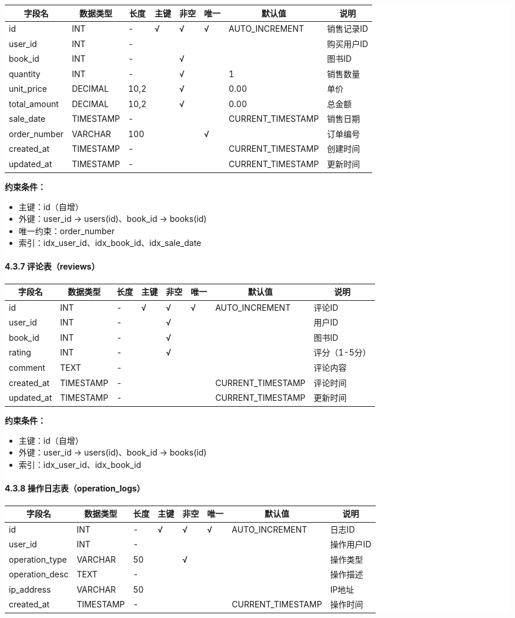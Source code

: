 | 字段名 | 数据类型 | 长度 | 主键 | 非空 | 唯一 | 默认值 | 说明 |
|-------|---------|------|------|------|------|--------|------|
| id | INT | - | √ | √ | √ | AUTO_INCREMENT | 销售记录ID |
| user_id | INT | - | | | | | 购买用户ID |
| book_id | INT | - | | √ | | | 图书ID |
| quantity | INT | - | | √ | | 1 | 销售数量 |
| unit_price | DECIMAL | 10,2 | | √ | | 0.00 | 单价 |
| total_amount | DECIMAL | 10,2 | | √ | | 0.00 | 总金额 |
| sale_date | TIMESTAMP | - | | | | CURRENT_TIMESTAMP | 销售日期 |
| order_number | VARCHAR | 100 | | | √ | | 订单编号 |
| created_at | TIMESTAMP | - | | | | CURRENT_TIMESTAMP | 创建时间 |
| updated_at | TIMESTAMP | - | | | | CURRENT_TIMESTAMP | 更新时间 |

**约束条件：**
- 主键：id（自增）
- 外键：user_id → users(id)、book_id → books(id)
- 唯一约束：order_number
- 索引：idx_user_id、idx_book_id、idx_sale_date

#### 4.3.7 评论表（reviews）

| 字段名 | 数据类型 | 长度 | 主键 | 非空 | 唯一 | 默认值 | 说明 |
|-------|---------|------|------|------|------|--------|------|
| id | INT | - | √ | √ | √ | AUTO_INCREMENT | 评论ID |
| user_id | INT | - | | √ | | | 用户ID |
| book_id | INT | - | | √ | | | 图书ID |
| rating | INT | - | | √ | | | 评分（1-5分） |
| comment | TEXT | - | | | | | 评论内容 |
| created_at | TIMESTAMP | - | | | | CURRENT_TIMESTAMP | 评论时间 |
| updated_at | TIMESTAMP | - | | | | CURRENT_TIMESTAMP | 更新时间 |

**约束条件：**
- 主键：id（自增）
- 外键：user_id → users(id)、book_id → books(id)
- 索引：idx_user_id、idx_book_id

#### 4.3.8 操作日志表（operation_logs）

| 字段名 | 数据类型 | 长度 | 主键 | 非空 | 唯一 | 默认值 | 说明 |
|-------|---------|------|------|------|------|--------|------|
| id | INT | - | √ | √ | √ | AUTO_INCREMENT | 日志ID |
| user_id | INT | - | | | | | 操作用户ID |
| operation_type | VARCHAR | 50 | | √ | | | 操作类型 |
| operation_desc | TEXT | - | | | | | 操作描述 |
| ip_address | VARCHAR | 50 | | | | | IP地址 |
| created_at | TIMESTAMP | - | | | | CURRENT_TIMESTAMP | 操作时间 |
